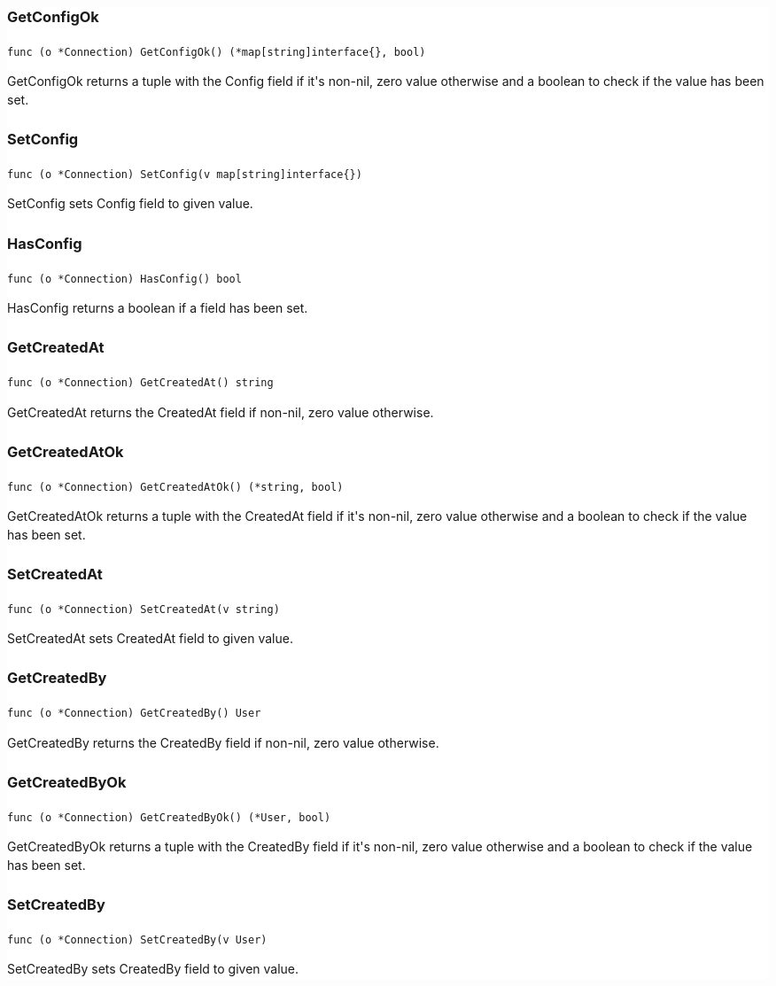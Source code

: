### GetConfigOk

`func (o *Connection) GetConfigOk() (*map[string]interface{}, bool)`

GetConfigOk returns a tuple with the Config field if it's non-nil, zero value otherwise
and a boolean to check if the value has been set.

### SetConfig

`func (o *Connection) SetConfig(v map[string]interface{})`

SetConfig sets Config field to given value.

### HasConfig

`func (o *Connection) HasConfig() bool`

HasConfig returns a boolean if a field has been set.

### GetCreatedAt

`func (o *Connection) GetCreatedAt() string`

GetCreatedAt returns the CreatedAt field if non-nil, zero value otherwise.

### GetCreatedAtOk

`func (o *Connection) GetCreatedAtOk() (*string, bool)`

GetCreatedAtOk returns a tuple with the CreatedAt field if it's non-nil, zero value otherwise
and a boolean to check if the value has been set.

### SetCreatedAt

`func (o *Connection) SetCreatedAt(v string)`

SetCreatedAt sets CreatedAt field to given value.


### GetCreatedBy

`func (o *Connection) GetCreatedBy() User`

GetCreatedBy returns the CreatedBy field if non-nil, zero value otherwise.

### GetCreatedByOk

`func (o *Connection) GetCreatedByOk() (*User, bool)`

GetCreatedByOk returns a tuple with the CreatedBy field if it's non-nil, zero value otherwise
and a boolean to check if the value has been set.

### SetCreatedBy

`func (o *Connection) SetCreatedBy(v User)`

SetCreatedBy sets CreatedBy field to given value.
